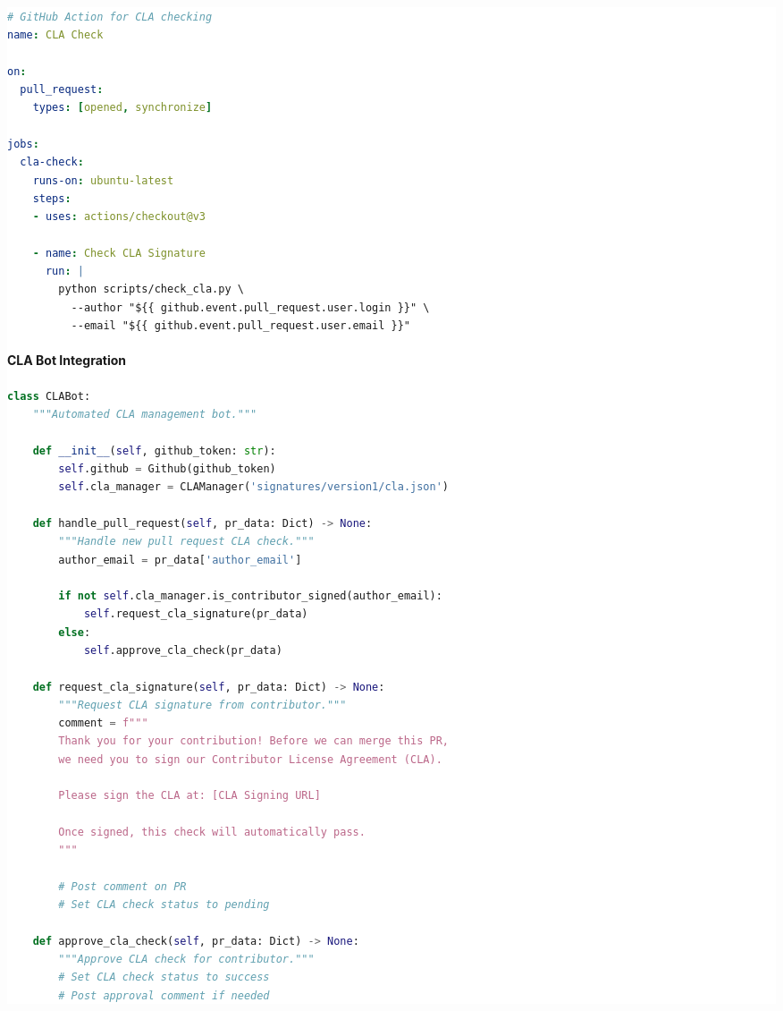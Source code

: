 ```yaml
# GitHub Action for CLA checking
name: CLA Check

on:
  pull_request:
    types: [opened, synchronize]

jobs:
  cla-check:
    runs-on: ubuntu-latest
    steps:
    - uses: actions/checkout@v3
    
    - name: Check CLA Signature
      run: |
        python scripts/check_cla.py \
          --author "${{ github.event.pull_request.user.login }}" \
          --email "${{ github.event.pull_request.user.email }}"
```

#### CLA Bot Integration

```python
class CLABot:
    """Automated CLA management bot."""
    
    def __init__(self, github_token: str):
        self.github = Github(github_token)
        self.cla_manager = CLAManager('signatures/version1/cla.json')
    
    def handle_pull_request(self, pr_data: Dict) -> None:
        """Handle new pull request CLA check."""
        author_email = pr_data['author_email']
        
        if not self.cla_manager.is_contributor_signed(author_email):
            self.request_cla_signature(pr_data)
        else:
            self.approve_cla_check(pr_data)
    
    def request_cla_signature(self, pr_data: Dict) -> None:
        """Request CLA signature from contributor."""
        comment = f"""
        Thank you for your contribution! Before we can merge this PR,
        we need you to sign our Contributor License Agreement (CLA).
        
        Please sign the CLA at: [CLA Signing URL]
        
        Once signed, this check will automatically pass.
        """
        
        # Post comment on PR
        # Set CLA check status to pending
    
    def approve_cla_check(self, pr_data: Dict) -> None:
        """Approve CLA check for contributor."""
        # Set CLA check status to success
        # Post approval comment if needed
```
